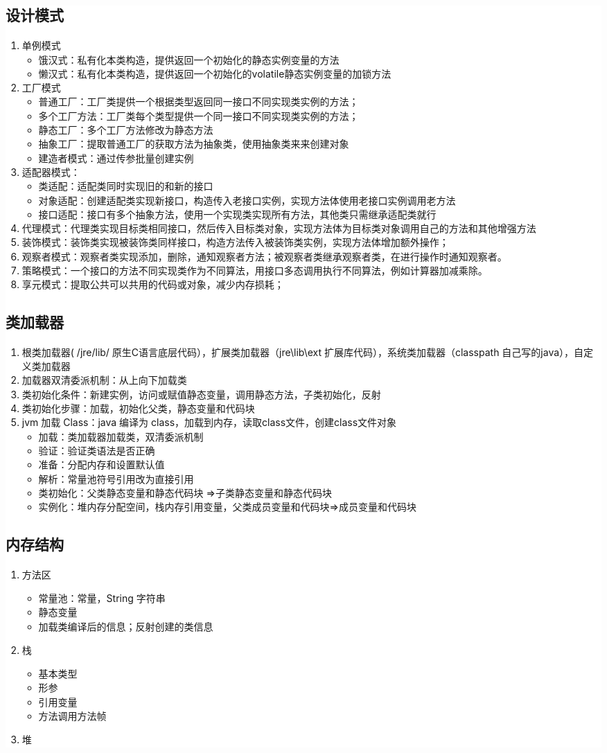 ## 设计模式

1. 单例模式
   * 饿汉式：私有化本类构造，提供返回一个初始化的静态实例变量的方法
   * 懒汉式：私有化本类构造，提供返回一个初始化的volatile静态实例变量的加锁方法
2. 工厂模式
   * 普通工厂：工厂类提供一个根据类型返回同一接口不同实现类实例的方法；
   * 多个工厂方法：工厂类每个类型提供一个同一接口不同实现类实例的方法；
   * 静态工厂：多个工厂方法修改为静态方法
   * 抽象工厂：提取普通工厂的获取方法为抽象类，使用抽象类来来创建对象
   * 建造者模式：通过传参批量创建实例
3. 适配器模式：
   * 类适配：适配类同时实现旧的和新的接口
   * 对象适配：创建适配类实现新接口，构造传入老接口实例，实现方法体使用老接口实例调用老方法
   * 接口适配：接口有多个抽象方法，使用一个实现类实现所有方法，其他类只需继承适配类就行
4. 代理模式：代理类实现目标类相同接口，然后传入目标类对象，实现方法体为目标类对象调用自己的方法和其他增强方法
5. 装饰模式：装饰类实现被装饰类同样接口，构造方法传入被装饰类实例，实现方法体增加额外操作；
6. 观察者模式：观察者类实现添加，删除，通知观察者方法；被观察者类继承观察者类，在进行操作时通知观察者。
7. 策略模式：一个接口的方法不同实现类作为不同算法，用接口多态调用执行不同算法，例如计算器加减乘除。
8. 享元模式：提取公共可以共用的代码或对象，减少内存损耗；

## 类加载器

1. 根类加载器( /jre/lib/ 原生C语言底层代码），扩展类加载器（jre\lib\ext  扩展库代码），系统类加载器（classpath 自己写的java），自定义类加载器
2. 加载器双清委派机制：从上向下加载类
3. 类初始化条件：新建实例，访问或赋值静态变量，调用静态方法，子类初始化，反射
4. 类初始化步骤：加载，初始化父类，静态变量和代码块
5. jvm 加载 Class：java 编译为 class，加载到内存，读取class文件，创建class文件对象
   * 加载：类加载器加载类，双清委派机制
   * 验证：验证类语法是否正确
   * 准备：分配内存和设置默认值
   * 解析：常量池符号引用改为直接引用
   * 类初始化：父类静态变量和静态代码块 =>子类静态变量和静态代码块
   * 实例化：堆内存分配空间，栈内存引用变量，父类成员变量和代码块=>成员变量和代码块

## 内存结构

1. 方法区

   * 常量池：常量，String 字符串
   * 静态变量
   * 加载类编译后的信息；反射创建的类信息

2. 栈

   * 基本类型
   * 形参
   * 引用变量
   * 方法调用方法帧

3. 堆
